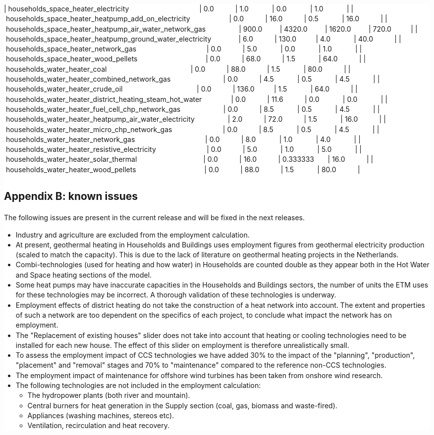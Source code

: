 | households_space_heater_electricity                                    | 0.0           | 1.0            | 0.0            | 1.0            |
| households_space_heater_heatpump_add_on_electricity                    | 0.0           | 16.0           | 0.5            | 16.0           |
| households_space_heater_heatpump_air_water_network_gas                 | 900.0         | 4320.0         | 1620.0         | 720.0          |
| households_space_heater_heatpump_ground_water_electricity              | 6.0           | 130.0          | 4.0            | 40.0           |
| households_space_heater_network_gas                                    | 0.0           | 5.0            | 0.0            | 1.0            |
| households_space_heater_wood_pellets                                   | 0.0           | 68.0           | 1.5            | 64.0           |
| households_water_heater_coal                                           | 0.0           | 88.0           | 1.5            | 80.0           |
| households_water_heater_combined_network_gas                           | 0.0           | 4.5            | 0.5            | 4.5            |
| households_water_heater_crude_oil                                      | 0.0           | 136.0          | 1.5            | 64.0           |
| households_water_heater_district_heating_steam_hot_water               | 0.0           | 11.6           | 0.0            | 0.0            |
| households_water_heater_fuel_cell_chp_network_gas                      | 0.0           | 8.5            | 0.5            | 4.5            |
| households_water_heater_heatpump_air_water_electricity                 | 2.0           | 72.0           | 1.5            | 16.0           |
| households_water_heater_micro_chp_network_gas                          | 0.0           | 8.5            | 0.5            | 4.5            |
| households_water_heater_network_gas                                    | 0.0           | 8.0            | 1.0            | 4.0            |
| households_water_heater_resistive_electricity                          | 0.0           | 5.0            | 1.0            | 5.0            |
| households_water_heater_solar_thermal                                  | 0.0           | 16.0           | 0.333333       | 16.0           |
| households_water_heater_wood_pellets                                   | 0.0           | 88.0           | 1.5            | 80.0           |

## Appendix B: known issues

The following issues are present in the current release and will be fixed in the next releases.

* Industry and agriculture are excluded from the employment calculation.
* At present, geothermal heating in Households and Buildings uses employment figures from geothermal electricity production (scaled to match the capacity). This is due to the lack of literature on geothermal heating projects in the Netherlands.
* Combi-technologies (used for heating and how water) in Households are counted double as they appear both in the Hot Water and Space heating sections of the model.
* Some heat pumps may have inaccurate capacities in the Households and Buildings sectors, the number of units the ETM uses for these technologies may be incorrect. A thorough validation of these technologies is underway.
* Employment effects of district heating do not take the construction of a heat network into account. The extent and properties of such a network are too dependent on the specifics of each project, to conclude what impact the network has on employment.
* The "Replacement of existing houses" slider does not take into account that heating or cooling technologies need to be installed for each new house. The effect of this slider on employment is therefore unrealistically small.
* To assess the employment impact of CCS technologies we have added 30% to the impact of the "planning", "production", "placement" and "removal" stages and 70% to "maintenance" compared to the reference non-CCS technologies.
* The employment impact of maintenance for offshore wind turbines has been taken from onshore wind research.
* The following technologies are not included in the employment calculation:
  * The hydropower plants (both river and mountain).
  * Central burners for heat generation in the Supply section (coal, gas, biomass and waste-fired).
  * Appliances (washing machines, stereos etc).
  * Ventilation, recirculation and heat recovery.
